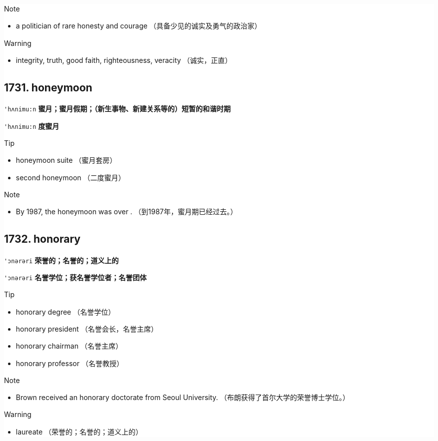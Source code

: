 > [!NOTE]
>
> - a politician of rare honesty and courage （具备少见的诚实及勇气的政治家）
>

> [!WARNING]
>
> - integrity, truth, good faith, righteousness, veracity （诚实，正直）
>

## 1731. honeymoon

`'hʌnimu:n`  **蜜月；蜜月假期；（新生事物、新建关系等的）短暂的和谐时期**

`'hʌnimu:n`  **度蜜月**

> [!TIP]
>
> - honeymoon suite （蜜月套房）
>
> - second honeymoon （二度蜜月）
>

> [!NOTE]
>
> - By 1987, the honeymoon was over . （到1987年，蜜月期已经过去。）
>

## 1732. honorary

`'ɔnərəri`  **荣誉的；名誉的；道义上的**

`'ɔnərəri`  **名誉学位；获名誉学位者；名誉团体**

> [!TIP]
>
> - honorary degree （名誉学位）
>
> - honorary president （名誉会长，名誉主席）
>
> - honorary chairman （名誉主席）
>
> - honorary professor （名誉教授）
>

> [!NOTE]
>
> - Brown received an honorary doctorate from Seoul University. （布朗获得了首尔大学的荣誉博士学位。）
>

> [!WARNING]
>
> - laureate （荣誉的；名誉的；道义上的）
>
